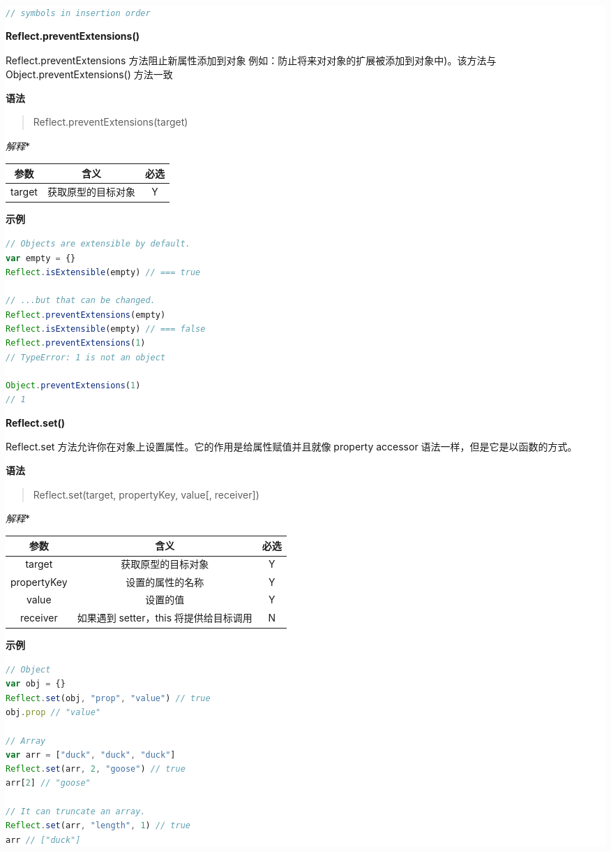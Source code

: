 ```js
// symbols in insertion order
```

**Reflect.preventExtensions()**

Reflect.preventExtensions 方法阻止新属性添加到对象 例如：防止将来对对象的扩展被添加到对象中)。该方法与 Object.preventExtensions() 方法一致

**语法**

> Reflect.preventExtensions(target)

*解释**

|  参数  |        含义        | 必选 |
| :----: | :----------------: | :--: |
| target | 获取原型的目标对象 |  Y   |

**示例**

```js
// Objects are extensible by default.
var empty = {}
Reflect.isExtensible(empty) // === true

// ...but that can be changed.
Reflect.preventExtensions(empty)
Reflect.isExtensible(empty) // === false
Reflect.preventExtensions(1)
// TypeError: 1 is not an object

Object.preventExtensions(1)
// 1
```

**Reflect.set()**

Reflect.set 方法允许你在对象上设置属性。它的作用是给属性赋值并且就像 property accessor 语法一样，但是它是以函数的方式。

**语法**

> Reflect.set(target, propertyKey, value[, receiver])

*解释**

|    参数     |                  含义                  | 必选 |
| :---------: | :------------------------------------: | :--: |
|   target    |           获取原型的目标对象           |  Y   |
| propertyKey |            设置的属性的名称            |  Y   |
|    value    |                设置的值                |  Y   |
|  receiver   | 如果遇到 setter，this 将提供给目标调用 |  N   |

**示例**

```js
// Object
var obj = {}
Reflect.set(obj, "prop", "value") // true
obj.prop // "value"

// Array
var arr = ["duck", "duck", "duck"]
Reflect.set(arr, 2, "goose") // true
arr[2] // "goose"

// It can truncate an array.
Reflect.set(arr, "length", 1) // true
arr // ["duck"]
```
